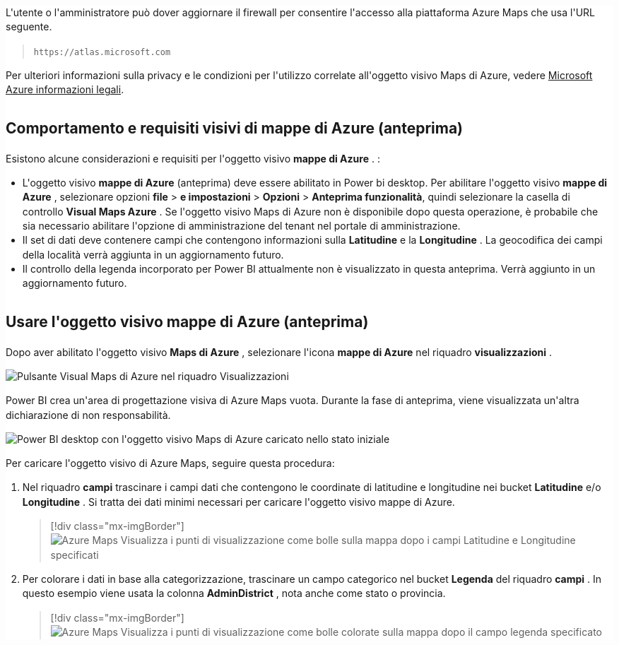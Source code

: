 L'utente o l'amministratore può dover aggiornare il firewall per consentire l'accesso alla piattaforma Azure Maps che usa l'URL seguente.

> `https://atlas.microsoft.com`

Per ulteriori informazioni sulla privacy e le condizioni per l'utilizzo correlate all'oggetto visivo Maps di Azure, vedere [Microsoft Azure informazioni legali](https://azure.microsoft.com/support/legal/).

## <a name="azure-maps-visual-preview-behavior-and-requirements"></a>Comportamento e requisiti visivi di mappe di Azure (anteprima)

Esistono alcune considerazioni e requisiti per l'oggetto visivo **mappe di Azure** . :

-   L'oggetto visivo **mappe di Azure** (anteprima) deve essere abilitato in Power bi desktop. Per abilitare l'oggetto visivo **mappe di Azure** , selezionare opzioni **file** &gt; **e impostazioni** &gt; **Opzioni** &gt; **Anteprima funzionalità**, quindi selezionare la casella di controllo **Visual Maps Azure** . Se l'oggetto visivo Maps di Azure non è disponibile dopo questa operazione, è probabile che sia necessario abilitare l'opzione di amministrazione del tenant nel portale di amministrazione.
-   Il set di dati deve contenere campi che contengono informazioni sulla **Latitudine** e la **Longitudine** . La geocodifica dei campi della località verrà aggiunta in un aggiornamento futuro.
-   Il controllo della legenda incorporato per Power BI attualmente non è visualizzato in questa anteprima. Verrà aggiunto in un aggiornamento futuro.

## <a name="use-the-azure-maps-visual-preview"></a>Usare l'oggetto visivo mappe di Azure (anteprima)

Dopo aver abilitato l'oggetto visivo **Maps di Azure** , selezionare l'icona **mappe di Azure** nel riquadro **visualizzazioni** .

![Pulsante Visual Maps di Azure nel riquadro Visualizzazioni](media/power-bi-visual/azure-maps-in-visualizations-pane.png)

Power BI crea un'area di progettazione visiva di Azure Maps vuota. Durante la fase di anteprima, viene visualizzata un'altra dichiarazione di non responsabilità.

![Power BI desktop con l'oggetto visivo Maps di Azure caricato nello stato iniziale](media/power-bi-visual/visual-initial-load.png)

Per caricare l'oggetto visivo di Azure Maps, seguire questa procedura:

1.  Nel riquadro **campi** trascinare i campi dati che contengono le coordinate di latitudine e longitudine nei bucket **Latitudine** e/o **Longitudine** . Si tratta dei dati minimi necessari per caricare l'oggetto visivo mappe di Azure.
    
    > [!div class="mx-imgBorder"]
    > ![Azure Maps Visualizza i punti di visualizzazione come bolle sulla mappa dopo i campi Latitudine e Longitudine specificati](media/power-bi-visual/bubble-layer.png)

2.  Per colorare i dati in base alla categorizzazione, trascinare un campo categorico nel bucket **Legenda** del riquadro **campi** . In questo esempio viene usata la colonna **AdminDistrict** , nota anche come stato o provincia.  
    
    > [!div class="mx-imgBorder"]
    > ![Azure Maps Visualizza i punti di visualizzazione come bolle colorate sulla mappa dopo il campo legenda specificato](media/power-bi-visual/bubble-layer-with-legend-color.png)
